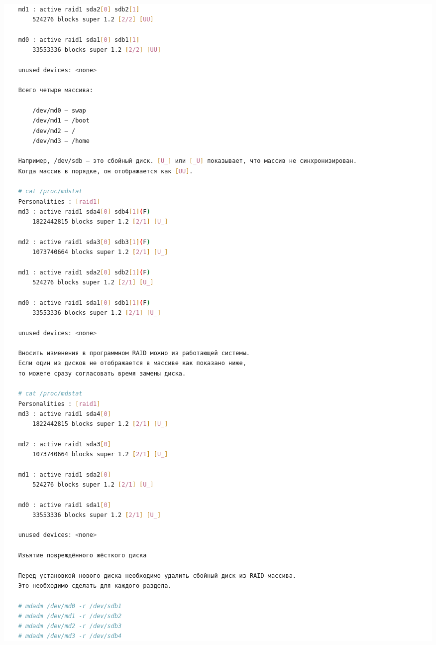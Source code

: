 ```bash
	md1 : active raid1 sda2[0] sdb2[1]
		524276 blocks super 1.2 [2/2] [UU]

	md0 : active raid1 sda1[0] sdb1[1]
		33553336 blocks super 1.2 [2/2] [UU]

	unused devices: <none>

	Всего четыре массива:

		/dev/md0 — swap
		/dev/md1 — /boot
		/dev/md2 — /
		/dev/md3 — /home

	Например, /dev/sdb — это сбойный диск. [U_] или [_U] показывает, что массив не синхронизирован.
	Когда массив в порядке, он отображается как [UU].

	# cat /proc/mdstat
	Personalities : [raid1]
	md3 : active raid1 sda4[0] sdb4[1](F)
		1822442815 blocks super 1.2 [2/1] [U_]

	md2 : active raid1 sda3[0] sdb3[1](F)
		1073740664 blocks super 1.2 [2/1] [U_]

	md1 : active raid1 sda2[0] sdb2[1](F)
		524276 blocks super 1.2 [2/1] [U_]

	md0 : active raid1 sda1[0] sdb1[1](F)
		33553336 blocks super 1.2 [2/1] [U_]

	unused devices: <none>

	Вносить изменения в программном RAID можно из работающей системы.
	Если один из дисков не отображается в массиве как показано ниже,
	то можете сразу согласовать время замены диска.

	# cat /proc/mdstat
	Personalities : [raid1]
	md3 : active raid1 sda4[0]
		1822442815 blocks super 1.2 [2/1] [U_]

	md2 : active raid1 sda3[0]
		1073740664 blocks super 1.2 [2/1] [U_]

	md1 : active raid1 sda2[0]
		524276 blocks super 1.2 [2/1] [U_]

	md0 : active raid1 sda1[0]
		33553336 blocks super 1.2 [2/1] [U_]

	unused devices: <none>

	Изъятие повреждённого жёсткого диска

	Перед установкой нового диска необходимо удалить сбойный диск из RAID-массива.
	Это необходимо сделать для каждого раздела.

	# mdadm /dev/md0 -r /dev/sdb1
	# mdadm /dev/md1 -r /dev/sdb2
	# mdadm /dev/md2 -r /dev/sdb3
	# mdadm /dev/md3 -r /dev/sdb4
```